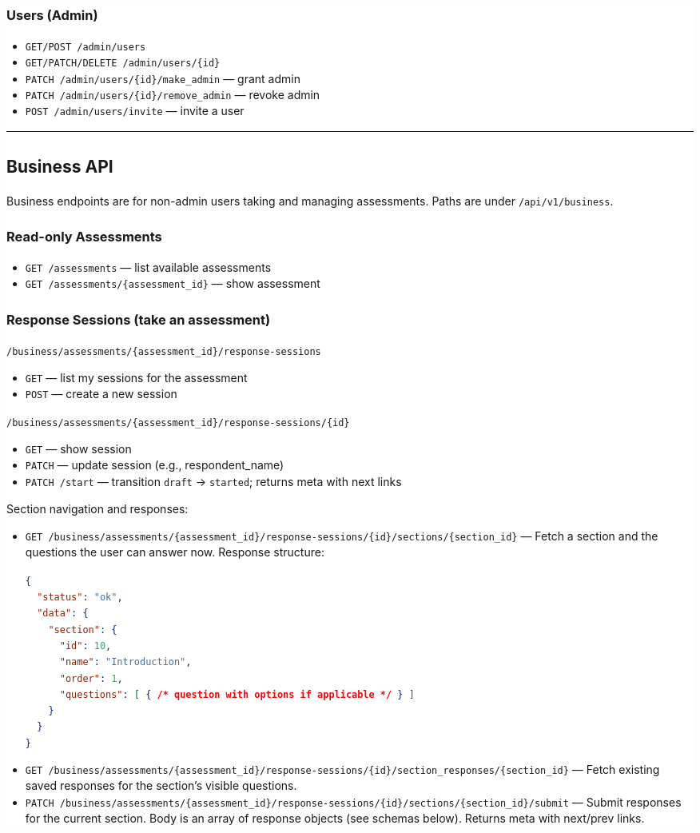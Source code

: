 ### Users (Admin)
- `GET/POST /admin/users`
- `GET/PATCH/DELETE /admin/users/{id}`
- `PATCH /admin/users/{id}/make_admin` — grant admin
- `PATCH /admin/users/{id}/remove_admin` — revoke admin
- `POST /admin/users/invite` — invite a user

---

## Business API
Business endpoints are for non-admin users taking and managing assessments. Paths are under `/api/v1/business`.

### Read-only Assessments
- `GET /assessments` — list available assessments
- `GET /assessments/{assessment_id}` — show assessment

### Response Sessions (take an assessment)
`/business/assessments/{assessment_id}/response-sessions`
- `GET` — list my sessions for the assessment
- `POST` — create a new session

`/business/assessments/{assessment_id}/response-sessions/{id}`
- `GET` — show session
- `PATCH` — update session (e.g., respondent_name)
- `PATCH /start` — transition `draft` → `started`; returns meta with next links

Section navigation and responses:
- `GET /business/assessments/{assessment_id}/response-sessions/{id}/sections/{section_id}` —
  Fetch a section and the questions the user can answer now. Response structure:
  ```json
  {
    "status": "ok",
    "data": {
      "section": {
        "id": 10,
        "name": "Introduction",
        "order": 1,
        "questions": [ { /* question with options if applicable */ } ]
      }
    }
  }
  ```
- `GET /business/assessments/{assessment_id}/response-sessions/{id}/section_responses/{section_id}` —
  Fetch existing saved responses for the section’s visible questions.
- `PATCH /business/assessments/{assessment_id}/response-sessions/{id}/sections/{section_id}/submit` —
  Submit responses for the current section. Body is an array of response objects (see schemas below). Returns meta with next/prev links.
